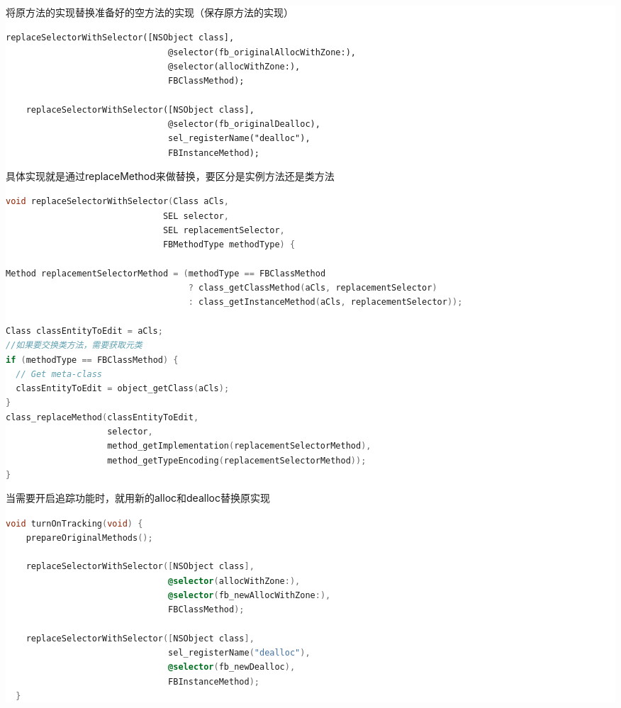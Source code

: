 将原方法的实现替换准备好的空方法的实现（保存原方法的实现）

````
replaceSelectorWithSelector([NSObject class],
                                @selector(fb_originalAllocWithZone:),
                                @selector(allocWithZone:),
                                FBClassMethod);

    replaceSelectorWithSelector([NSObject class],
                                @selector(fb_originalDealloc),
                                sel_registerName("dealloc"),
                                FBInstanceMethod);
````

具体实现就是通过replaceMethod来做替换，要区分是实例方法还是类方法

```objective-c
void replaceSelectorWithSelector(Class aCls,
                               SEL selector,
                               SEL replacementSelector,
                               FBMethodType methodType) {

Method replacementSelectorMethod = (methodType == FBClassMethod
                                    ? class_getClassMethod(aCls, replacementSelector)
                                    : class_getInstanceMethod(aCls, replacementSelector));

Class classEntityToEdit = aCls;
//如果要交换类方法，需要获取元类
if (methodType == FBClassMethod) {
  // Get meta-class
  classEntityToEdit = object_getClass(aCls);
}
class_replaceMethod(classEntityToEdit,
                    selector,
                    method_getImplementation(replacementSelectorMethod),
                    method_getTypeEncoding(replacementSelectorMethod));
}
```

当需要开启追踪功能时，就用新的alloc和dealloc替换原实现

```objective-c
void turnOnTracking(void) {
    prepareOriginalMethods();

    replaceSelectorWithSelector([NSObject class],
                                @selector(allocWithZone:),
                                @selector(fb_newAllocWithZone:),
                                FBClassMethod);

    replaceSelectorWithSelector([NSObject class],
                                sel_registerName("dealloc"),
                                @selector(fb_newDealloc),
                                FBInstanceMethod);
  }
```
